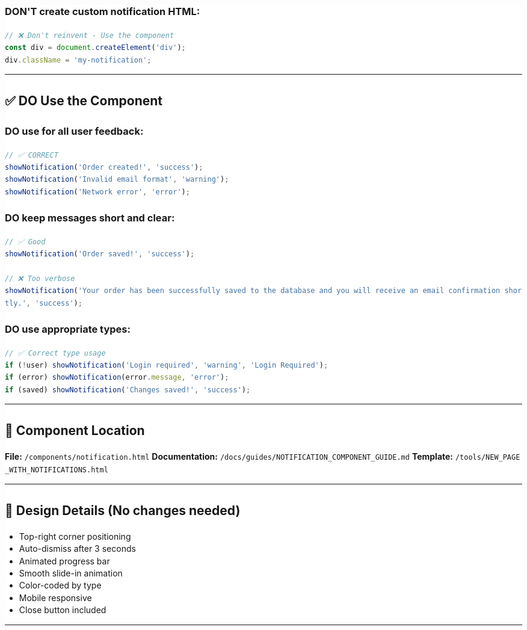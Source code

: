 ### DON'T create custom notification HTML:
```javascript
// ❌ Don't reinvent - Use the component
const div = document.createElement('div');
div.className = 'my-notification';
```

---

## ✅ DO Use the Component

### DO use for all user feedback:
```javascript
// ✅ CORRECT
showNotification('Order created!', 'success');
showNotification('Invalid email format', 'warning');
showNotification('Network error', 'error');
```

### DO keep messages short and clear:
```javascript
// ✅ Good
showNotification('Order saved!', 'success');

// ❌ Too verbose
showNotification('Your order has been successfully saved to the database and you will receive an email confirmation shortly.', 'success');
```

### DO use appropriate types:
```javascript
// ✅ Correct type usage
if (!user) showNotification('Login required', 'warning', 'Login Required');
if (error) showNotification(error.message, 'error');
if (saved) showNotification('Changes saved!', 'success');
```

---

## 📍 Component Location
**File:** `/components/notification.html`
**Documentation:** `/docs/guides/NOTIFICATION_COMPONENT_GUIDE.md`
**Template:** `/tools/NEW_PAGE_WITH_NOTIFICATIONS.html`

---

## 🎨 Design Details (No changes needed)
- Top-right corner positioning
- Auto-dismiss after 3 seconds
- Animated progress bar
- Smooth slide-in animation
- Color-coded by type
- Mobile responsive
- Close button included

---